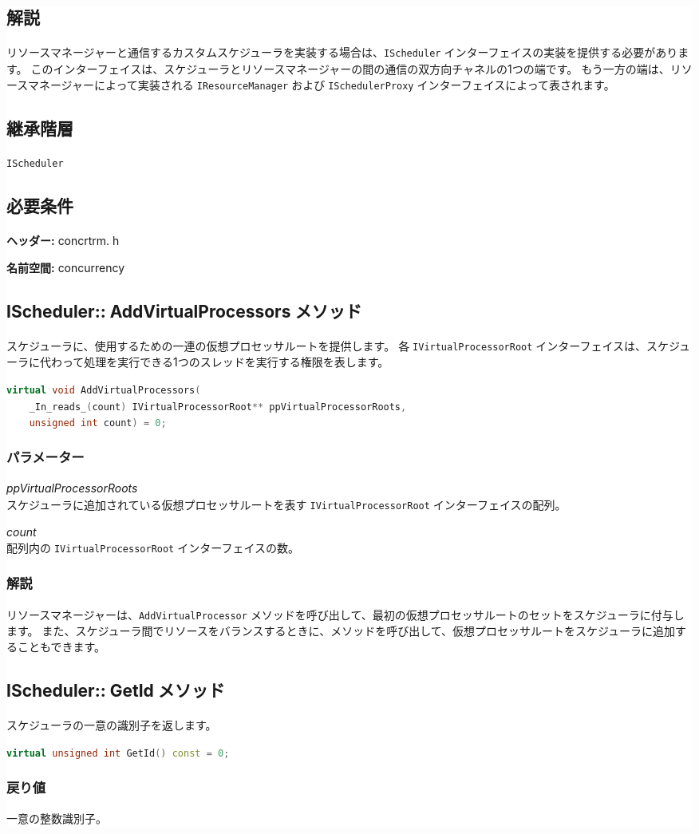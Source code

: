 ## <a name="remarks"></a>解説

リソースマネージャーと通信するカスタムスケジューラを実装する場合は、`IScheduler` インターフェイスの実装を提供する必要があります。 このインターフェイスは、スケジューラとリソースマネージャーの間の通信の双方向チャネルの1つの端です。 もう一方の端は、リソースマネージャーによって実装される `IResourceManager` および `ISchedulerProxy` インターフェイスによって表されます。

## <a name="inheritance-hierarchy"></a>継承階層

`IScheduler`

## <a name="requirements"></a>必要条件

**ヘッダー:** concrtrm. h

**名前空間:** concurrency

## <a name="addvirtualprocessors"></a>IScheduler:: AddVirtualProcessors メソッド

スケジューラに、使用するための一連の仮想プロセッサルートを提供します。 各 `IVirtualProcessorRoot` インターフェイスは、スケジューラに代わって処理を実行できる1つのスレッドを実行する権限を表します。

```cpp
virtual void AddVirtualProcessors(
    _In_reads_(count) IVirtualProcessorRoot** ppVirtualProcessorRoots,
    unsigned int count) = 0;
```

### <a name="parameters"></a>パラメーター

*ppVirtualProcessorRoots*<br/>
スケジューラに追加されている仮想プロセッサルートを表す `IVirtualProcessorRoot` インターフェイスの配列。

*count*<br/>
配列内の `IVirtualProcessorRoot` インターフェイスの数。

### <a name="remarks"></a>解説

リソースマネージャーは、`AddVirtualProcessor` メソッドを呼び出して、最初の仮想プロセッサルートのセットをスケジューラに付与します。 また、スケジューラ間でリソースをバランスするときに、メソッドを呼び出して、仮想プロセッサルートをスケジューラに追加することもできます。

## <a name="getid"></a>IScheduler:: GetId メソッド

スケジューラの一意の識別子を返します。

```cpp
virtual unsigned int GetId() const = 0;
```

### <a name="return-value"></a>戻り値

一意の整数識別子。
